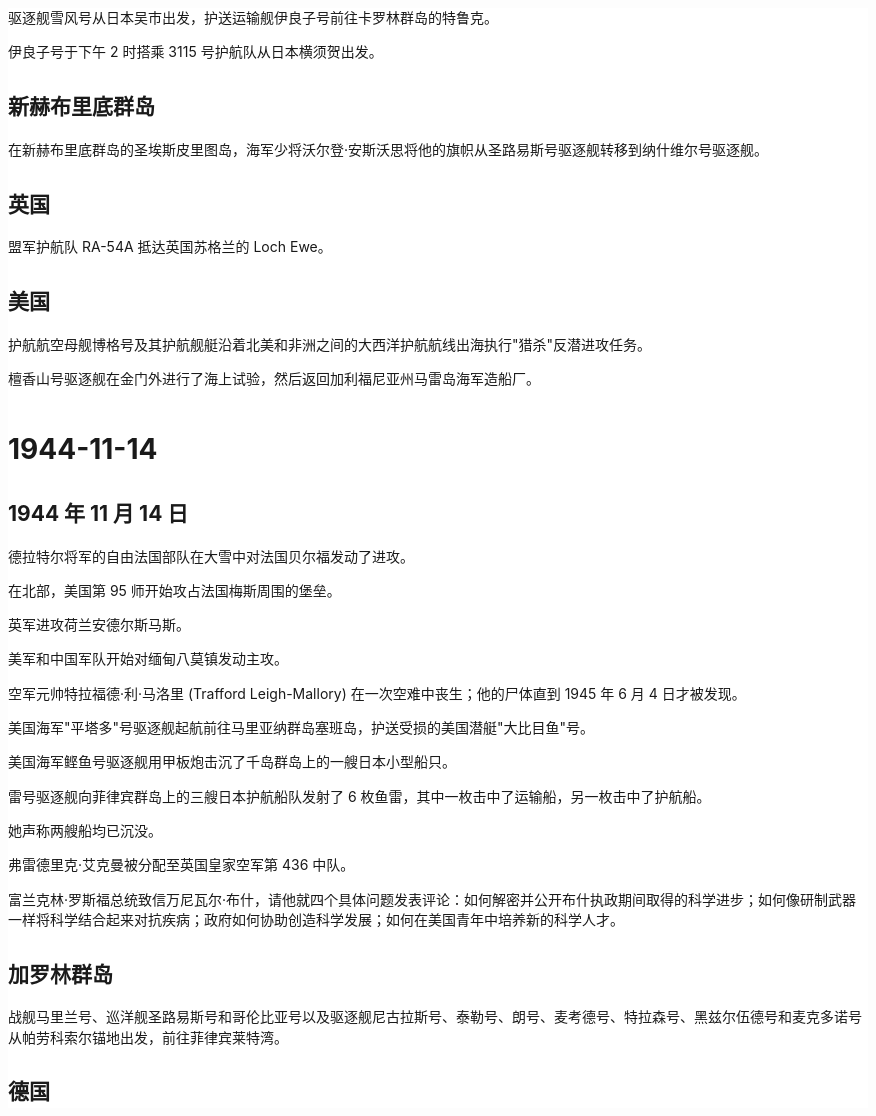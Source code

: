 驱逐舰雪风号从日本吴市出发，护送运输舰伊良子号前往卡罗林群岛的特鲁克。

伊良子号于下午 2 时搭乘 3115 号护航队从日本横须贺出发。

## 新赫布里底群岛

在新赫布里底群岛的圣埃斯皮里图岛，海军少将沃尔登·安斯沃思将他的旗帜从圣路易斯号驱逐舰转移到纳什维尔号驱逐舰。

## 英国

盟军护航队 RA-54A 抵达英国苏格兰的 Loch Ewe。

## 美国

护航航空母舰博格号及其护航舰艇沿着北美和非洲之间的大西洋护航航线出海执行"猎杀"反潜进攻任务。

檀香山号驱逐舰在金门外进行了海上试验，然后返回加利福尼亚州马雷岛海军造船厂。



# 1944-11-14

## 1944 年 11 月 14 日

德拉特尔将军的自由法国部队在大雪中对法国贝尔福发动了进攻。

在北部，美国第 95 师开始攻占法国梅斯周围的堡垒。

英军进攻荷兰安德尔斯马斯。

美军和中国军队开始对缅甸八莫镇发动主攻。

空军元帅特拉福德·利·马洛里 (Trafford Leigh-Mallory)
在一次空难中丧生；他的尸体直到 1945 年 6 月 4 日才被发现。

美国海军"平塔多"号驱逐舰起航前往马里亚纳群岛塞班岛，护送受损的美国潜艇"大比目鱼"号。

美国海军鲣鱼号驱逐舰用甲板炮击沉了千岛群岛上的一艘日本小型船只。

雷号驱逐舰向菲律宾群岛上的三艘日本护航船队发射了 6
枚鱼雷，其中一枚击中了运输船，另一枚击中了护航船。

她声称两艘船均已沉没。

弗雷德里克·艾克曼被分配至英国皇家空军第 436 中队。

富兰克林·罗斯福总统致信万尼瓦尔·布什，请他就四个具体问题发表评论：如何解密并公开布什执政期间取得的科学进步；如何像研制武器一样将科学结合起来对抗疾病；政府如何协助创造科学发展；如何在美国青年中培养新的科学人才。

## 加罗林群岛

战舰马里兰号、巡洋舰圣路易斯号和哥伦比亚号以及驱逐舰尼古拉斯号、泰勒号、朗号、麦考德号、特拉森号、黑兹尔伍德号和麦克多诺号从帕劳科索尔锚地出发，前往菲律宾莱特湾。

## 德国
